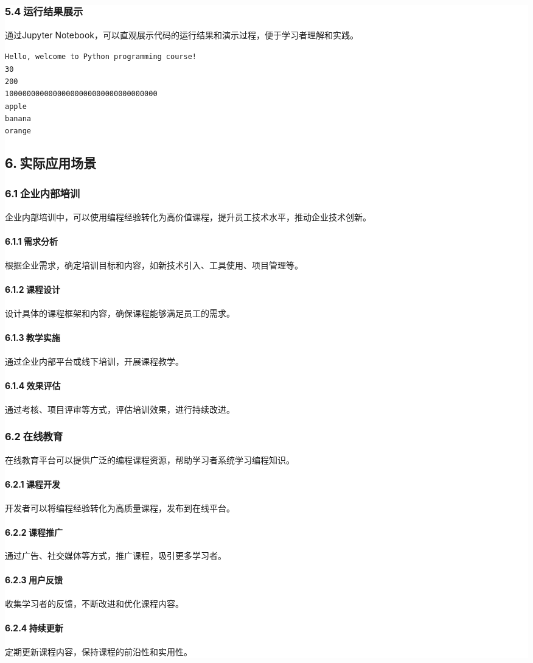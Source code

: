 ### 5.4 运行结果展示

通过Jupyter Notebook，可以直观展示代码的运行结果和演示过程，便于学习者理解和实践。

```
Hello, welcome to Python programming course!
30
200
10000000000000000000000000000000000
apple
banana
orange
```

## 6. 实际应用场景

### 6.1 企业内部培训

企业内部培训中，可以使用编程经验转化为高价值课程，提升员工技术水平，推动企业技术创新。

#### 6.1.1 需求分析

根据企业需求，确定培训目标和内容，如新技术引入、工具使用、项目管理等。

#### 6.1.2 课程设计

设计具体的课程框架和内容，确保课程能够满足员工的需求。

#### 6.1.3 教学实施

通过企业内部平台或线下培训，开展课程教学。

#### 6.1.4 效果评估

通过考核、项目评审等方式，评估培训效果，进行持续改进。

### 6.2 在线教育

在线教育平台可以提供广泛的编程课程资源，帮助学习者系统学习编程知识。

#### 6.2.1 课程开发

开发者可以将编程经验转化为高质量课程，发布到在线平台。

#### 6.2.2 课程推广

通过广告、社交媒体等方式，推广课程，吸引更多学习者。

#### 6.2.3 用户反馈

收集学习者的反馈，不断改进和优化课程内容。

#### 6.2.4 持续更新

定期更新课程内容，保持课程的前沿性和实用性。
